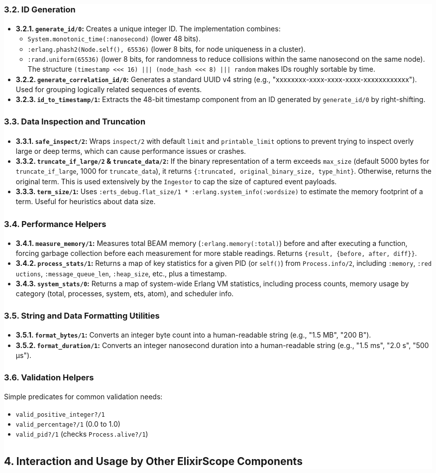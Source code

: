 ### 3.2. ID Generation

*   **3.2.1. `generate_id/0`:** Creates a unique integer ID. The implementation combines:
    *   `System.monotonic_time(:nanosecond)` (lower 48 bits).
    *   `:erlang.phash2(Node.self(), 65536)` (lower 8 bits, for node uniqueness in a cluster).
    *   `:rand.uniform(65536)` (lower 8 bits, for randomness to reduce collisions within the same nanosecond on the same node).
    The structure `(timestamp <<< 16) ||| (node_hash <<< 8) ||| random` makes IDs roughly sortable by time.
*   **3.2.2. `generate_correlation_id/0`:** Generates a standard UUID v4 string (e.g., "xxxxxxxx-xxxx-xxxx-xxxx-xxxxxxxxxxxx"). Used for grouping logically related sequences of events.
*   **3.2.3. `id_to_timestamp/1`:** Extracts the 48-bit timestamp component from an ID generated by `generate_id/0` by right-shifting.

### 3.3. Data Inspection and Truncation

*   **3.3.1. `safe_inspect/2`:** Wraps `inspect/2` with default `limit` and `printable_limit` options to prevent trying to inspect overly large or deep terms, which can cause performance issues or crashes.
*   **3.3.2. `truncate_if_large/2` & `truncate_data/2`:** If the binary representation of a term exceeds `max_size` (default 5000 bytes for `truncate_if_large`, 1000 for `truncate_data`), it returns `{:truncated, original_binary_size, type_hint}`. Otherwise, returns the original term. This is used extensively by the `Ingestor` to cap the size of captured event payloads.
*   **3.3.3. `term_size/1`:** Uses `:erts_debug.flat_size/1 * :erlang.system_info(:wordsize)` to estimate the memory footprint of a term. Useful for heuristics about data size.

### 3.4. Performance Helpers

*   **3.4.1. `measure_memory/1`:** Measures total BEAM memory (`:erlang.memory(:total)`) before and after executing a function, forcing garbage collection before each measurement for more stable readings. Returns `{result, {before, after, diff}}`.
*   **3.4.2. `process_stats/1`:** Returns a map of key statistics for a given PID (or `self()`) from `Process.info/2`, including `:memory`, `:reductions`, `:message_queue_len`, `:heap_size`, etc., plus a timestamp.
*   **3.4.3. `system_stats/0`:** Returns a map of system-wide Erlang VM statistics, including process counts, memory usage by category (total, processes, system, ets, atom), and scheduler info.

### 3.5. String and Data Formatting Utilities

*   **3.5.1. `format_bytes/1`:** Converts an integer byte count into a human-readable string (e.g., "1.5 MB", "200 B").
*   **3.5.2. `format_duration/1`:** Converts an integer nanosecond duration into a human-readable string (e.g., "1.5 ms", "2.0 s", "500 μs").

### 3.6. Validation Helpers

Simple predicates for common validation needs:
*   `valid_positive_integer?/1`
*   `valid_percentage?/1` (0.0 to 1.0)
*   `valid_pid?/1` (checks `Process.alive?/1`)

## 4. Interaction and Usage by Other ElixirScope Components
